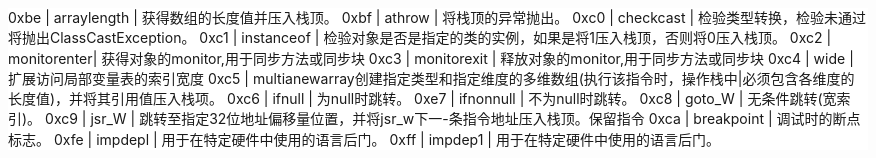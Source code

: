 0xbe | arraylength | 获得数组的长度值并压入栈顶。
0xbf | athrow      | 将栈顶的异常抛出。
0xc0 | checkcast   | 检验类型转换，检验未通过将抛出ClassCastException。
0xc1 | instanceof  | 检验对象是否是指定的类的实例，如果是将1压入栈顶，否则将0压入栈顶。
0xc2 | monitorenter| 获得对象的monitor,用于同步方法或同步块
0xc3 | monitorexit | 释放对象的monitor,用于同步方法或同步块
0xc4 | wide        | 扩展访问局部变量表的索引宽度
0xc5 | multianewarray创建指定类型和指定维度的多维数组(执行该指令时，操作栈中|必须包含各维度的长度值)，并将其引用值压入栈项。
0xc6 | ifnull      | 为null时跳转。
0xe7 | ifnonnull   | 不为null时跳转。
0xc8 | goto_W      | 无条件跳转(宽索引)。
0xc9 | jsr_W       | 跳转至指定32位地址偏移量位置，并将jsr_w下一-条指令地址压入栈顶。保留指令
0xca | breakpoint  | 调试时的断点标志。
0xfe | impdepl     | 用于在特定硬件中使用的语言后门。
0xff | impdep1     | 用于在特定硬件中使用的语言后门。



